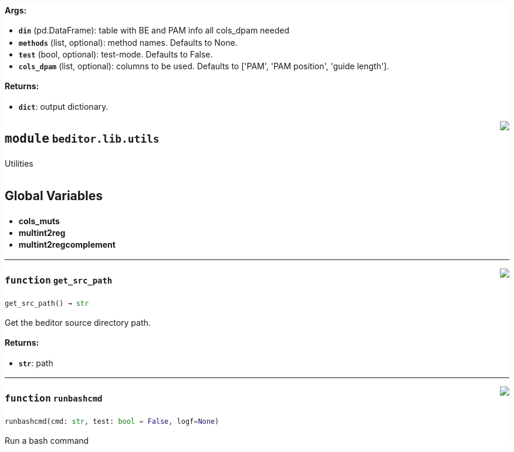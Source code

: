

**Args:**
 
 - <b>`din`</b> (pd.DataFrame):  table with BE and PAM info all cols_dpam needed 
 - <b>`methods`</b> (list, optional):  method names. Defaults to None. 
 - <b>`test`</b> (bool, optional):  test-mode. Defaults to False. 
 - <b>`cols_dpam`</b> (list, optional):  columns to be used. Defaults to ['PAM', 'PAM position', 'guide length']. 



**Returns:**
 
 - <b>`dict`</b>:  output dictionary. 




<a href="https://github.com/rraadd88/beditor/blob/master/beditor/lib.py#L0"><img align="right" style="float:right;" src="https://img.shields.io/badge/-source-cccccc?style=flat-square"></a>

## <kbd>module</kbd> `beditor.lib.utils`
Utilities 

**Global Variables**
---------------
- **cols_muts**
- **multint2reg**
- **multint2regcomplement**

---

<a href="https://github.com/rraadd88/beditor/blob/master/beditor/lib/utils.py#L19"><img align="right" style="float:right;" src="https://img.shields.io/badge/-source-cccccc?style=flat-square"></a>

### <kbd>function</kbd> `get_src_path`

```python
get_src_path() → str
```

Get the beditor source directory path. 



**Returns:**
 
 - <b>`str`</b>:  path 


---

<a href="https://github.com/rraadd88/beditor/blob/master/beditor/lib/utils.py#L36"><img align="right" style="float:right;" src="https://img.shields.io/badge/-source-cccccc?style=flat-square"></a>

### <kbd>function</kbd> `runbashcmd`

```python
runbashcmd(cmd: str, test: bool = False, logf=None)
```

Run a bash command 
